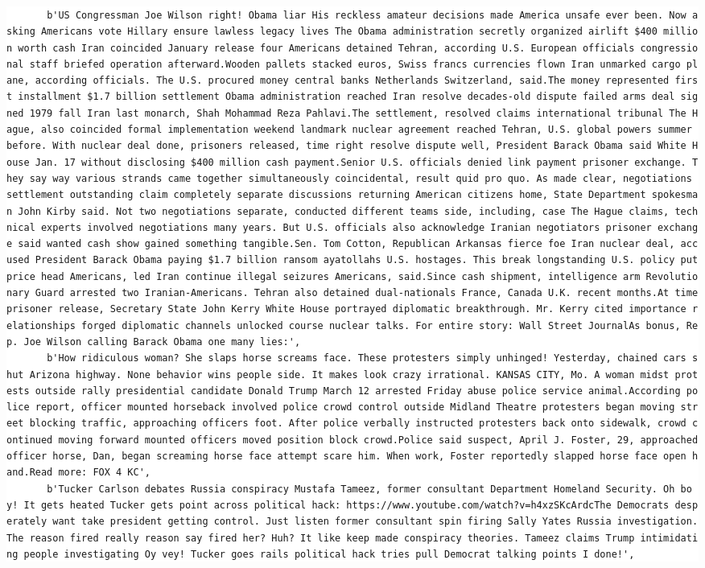            b'US Congressman Joe Wilson right! Obama liar His reckless amateur decisions made America unsafe ever been. Now asking Americans vote Hillary ensure lawless legacy lives The Obama administration secretly organized airlift $400 million worth cash Iran coincided January release four Americans detained Tehran, according U.S. European officials congressional staff briefed operation afterward.Wooden pallets stacked euros, Swiss francs currencies flown Iran unmarked cargo plane, according officials. The U.S. procured money central banks Netherlands Switzerland, said.The money represented first installment $1.7 billion settlement Obama administration reached Iran resolve decades-old dispute failed arms deal signed 1979 fall Iran last monarch, Shah Mohammad Reza Pahlavi.The settlement, resolved claims international tribunal The Hague, also coincided formal implementation weekend landmark nuclear agreement reached Tehran, U.S. global powers summer before. With nuclear deal done, prisoners released, time right resolve dispute well, President Barack Obama said White House Jan. 17 without disclosing $400 million cash payment.Senior U.S. officials denied link payment prisoner exchange. They say way various strands came together simultaneously coincidental, result quid pro quo. As made clear, negotiations settlement outstanding claim completely separate discussions returning American citizens home, State Department spokesman John Kirby said. Not two negotiations separate, conducted different teams side, including, case The Hague claims, technical experts involved negotiations many years. But U.S. officials also acknowledge Iranian negotiators prisoner exchange said wanted cash show gained something tangible.Sen. Tom Cotton, Republican Arkansas fierce foe Iran nuclear deal, accused President Barack Obama paying $1.7 billion ransom ayatollahs U.S. hostages. This break longstanding U.S. policy put price head Americans, led Iran continue illegal seizures Americans, said.Since cash shipment, intelligence arm Revolutionary Guard arrested two Iranian-Americans. Tehran also detained dual-nationals France, Canada U.K. recent months.At time prisoner release, Secretary State John Kerry White House portrayed diplomatic breakthrough. Mr. Kerry cited importance relationships forged diplomatic channels unlocked course nuclear talks. For entire story: Wall Street JournalAs bonus, Rep. Joe Wilson calling Barack Obama one many lies:',
           b'How ridiculous woman? She slaps horse screams face. These protesters simply unhinged! Yesterday, chained cars shut Arizona highway. None behavior wins people side. It makes look crazy irrational. KANSAS CITY, Mo. A woman midst protests outside rally presidential candidate Donald Trump March 12 arrested Friday abuse police service animal.According police report, officer mounted horseback involved police crowd control outside Midland Theatre protesters began moving street blocking traffic, approaching officers foot. After police verbally instructed protesters back onto sidewalk, crowd continued moving forward mounted officers moved position block crowd.Police said suspect, April J. Foster, 29, approached officer horse, Dan, began screaming horse face attempt scare him. When work, Foster reportedly slapped horse face open hand.Read more: FOX 4 KC',
           b'Tucker Carlson debates Russia conspiracy Mustafa Tameez, former consultant Department Homeland Security. Oh boy! It gets heated Tucker gets point across political hack: https://www.youtube.com/watch?v=h4xzSKcArdcThe Democrats desperately want take president getting control. Just listen former consultant spin firing Sally Yates Russia investigation. The reason fired really reason say fired her? Huh? It like keep made conspiracy theories. Tameez claims Trump intimidating people investigating Oy vey! Tucker goes rails political hack tries pull Democrat talking points I done!',